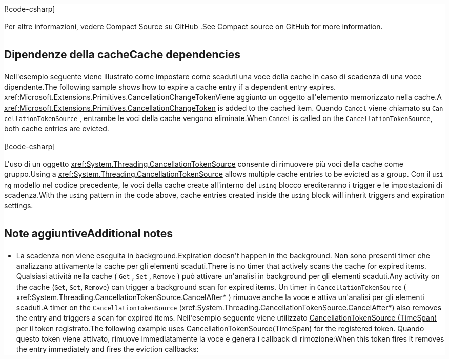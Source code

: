 [!code-csharp[](memory/3.0sample/RPcache/Pages/TestCache.cshtml.cs?name=snippet3)]

<span data-ttu-id="0bc9f-214">Per altre informazioni, vedere [Compact Source su GitHub](https://github.com/dotnet/extensions/blob/v3.0.0-preview8.19405.4/src/Caching/Memory/src/MemoryCache.cs#L382-L393) .</span><span class="sxs-lookup"><span data-stu-id="0bc9f-214">See [Compact source on GitHub](https://github.com/dotnet/extensions/blob/v3.0.0-preview8.19405.4/src/Caching/Memory/src/MemoryCache.cs#L382-L393) for more information.</span></span>

## <a name="cache-dependencies"></a><span data-ttu-id="0bc9f-215">Dipendenze della cache</span><span class="sxs-lookup"><span data-stu-id="0bc9f-215">Cache dependencies</span></span>

<span data-ttu-id="0bc9f-216">Nell'esempio seguente viene illustrato come impostare come scaduti una voce della cache in caso di scadenza di una voce dipendente.</span><span class="sxs-lookup"><span data-stu-id="0bc9f-216">The following sample shows how to expire a cache entry if a dependent entry expires.</span></span> <span data-ttu-id="0bc9f-217"><xref:Microsoft.Extensions.Primitives.CancellationChangeToken>Viene aggiunto un oggetto all'elemento memorizzato nella cache.</span><span class="sxs-lookup"><span data-stu-id="0bc9f-217">A <xref:Microsoft.Extensions.Primitives.CancellationChangeToken> is added to the cached item.</span></span> <span data-ttu-id="0bc9f-218">Quando `Cancel` viene chiamato su `CancellationTokenSource` , entrambe le voci della cache vengono eliminate.</span><span class="sxs-lookup"><span data-stu-id="0bc9f-218">When `Cancel` is called on the `CancellationTokenSource`, both cache entries are evicted.</span></span>

[!code-csharp[](memory/3.0sample/WebCacheSample/Controllers/HomeController.cs?name=snippet_ed)]

<span data-ttu-id="0bc9f-219">L'uso di un oggetto <xref:System.Threading.CancellationTokenSource> consente di rimuovere più voci della cache come gruppo.</span><span class="sxs-lookup"><span data-stu-id="0bc9f-219">Using a <xref:System.Threading.CancellationTokenSource> allows multiple cache entries to be evicted as a group.</span></span> <span data-ttu-id="0bc9f-220">Con il `using` modello nel codice precedente, le voci della cache create all'interno del `using` blocco erediteranno i trigger e le impostazioni di scadenza.</span><span class="sxs-lookup"><span data-stu-id="0bc9f-220">With the `using` pattern in the code above, cache entries created inside the `using` block will inherit triggers and expiration settings.</span></span>

## <a name="additional-notes"></a><span data-ttu-id="0bc9f-221">Note aggiuntive</span><span class="sxs-lookup"><span data-stu-id="0bc9f-221">Additional notes</span></span>

* <span data-ttu-id="0bc9f-222">La scadenza non viene eseguita in background.</span><span class="sxs-lookup"><span data-stu-id="0bc9f-222">Expiration doesn't happen in the background.</span></span> <span data-ttu-id="0bc9f-223">Non sono presenti timer che analizzano attivamente la cache per gli elementi scaduti.</span><span class="sxs-lookup"><span data-stu-id="0bc9f-223">There is no timer that actively scans the cache for expired items.</span></span> <span data-ttu-id="0bc9f-224">Qualsiasi attività nella cache ( `Get` , `Set` , `Remove` ) può attivare un'analisi in background per gli elementi scaduti.</span><span class="sxs-lookup"><span data-stu-id="0bc9f-224">Any activity on the cache (`Get`, `Set`, `Remove`) can trigger a background scan for expired items.</span></span> <span data-ttu-id="0bc9f-225">Un timer in `CancellationTokenSource` ( <xref:System.Threading.CancellationTokenSource.CancelAfter*> ) rimuove anche la voce e attiva un'analisi per gli elementi scaduti.</span><span class="sxs-lookup"><span data-stu-id="0bc9f-225">A timer on the `CancellationTokenSource` (<xref:System.Threading.CancellationTokenSource.CancelAfter*>) also removes the entry and triggers a scan for expired items.</span></span> <span data-ttu-id="0bc9f-226">Nell'esempio seguente viene utilizzato [CancellationTokenSource (TimeSpan)](/dotnet/api/system.threading.cancellationtokensource.-ctor) per il token registrato.</span><span class="sxs-lookup"><span data-stu-id="0bc9f-226">The following example uses [CancellationTokenSource(TimeSpan)](/dotnet/api/system.threading.cancellationtokensource.-ctor) for the registered token.</span></span> <span data-ttu-id="0bc9f-227">Quando questo token viene attivato, rimuove immediatamente la voce e genera i callback di rimozione:</span><span class="sxs-lookup"><span data-stu-id="0bc9f-227">When this token fires it removes the entry immediately and fires the eviction callbacks:</span></span>
